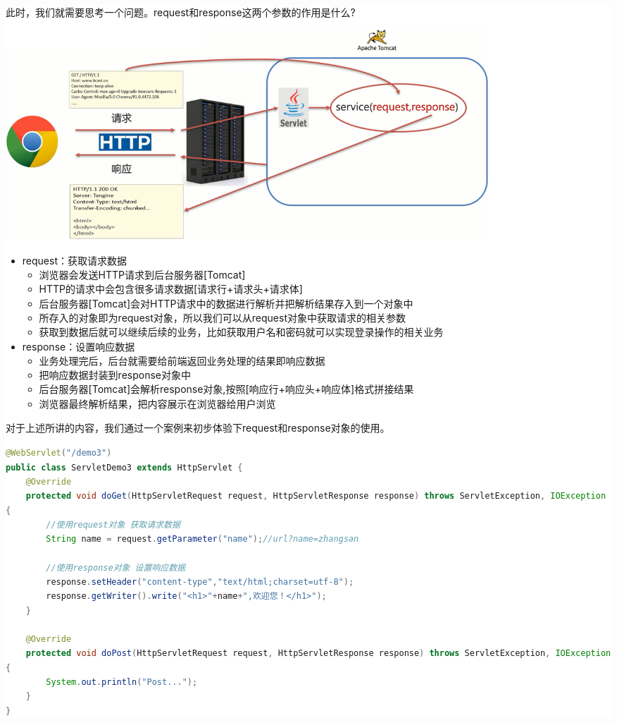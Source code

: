 此时，我们就需要思考一个问题。request和response这两个参数的作用是什么?

<img src="images/168.png" style="zoom:67%;" />

* request：获取请求数据
  * 浏览器会发送HTTP请求到后台服务器[Tomcat]
  * HTTP的请求中会包含很多请求数据[请求行+请求头+请求体]
  * 后台服务器[Tomcat]会对HTTP请求中的数据进行解析并把解析结果存入到一个对象中
  * 所存入的对象即为request对象，所以我们可以从request对象中获取请求的相关参数
  * 获取到数据后就可以继续后续的业务，比如获取用户名和密码就可以实现登录操作的相关业务
* response：设置响应数据
  * 业务处理完后，后台就需要给前端返回业务处理的结果即响应数据
  * 把响应数据封装到response对象中
  * 后台服务器[Tomcat]会解析response对象,按照[响应行+响应头+响应体]格式拼接结果
  * 浏览器最终解析结果，把内容展示在浏览器给用户浏览

对于上述所讲的内容，我们通过一个案例来初步体验下request和response对象的使用。

```java
@WebServlet("/demo3")
public class ServletDemo3 extends HttpServlet {
    @Override
    protected void doGet(HttpServletRequest request, HttpServletResponse response) throws ServletException, IOException {
        //使用request对象 获取请求数据
        String name = request.getParameter("name");//url?name=zhangsan

        //使用response对象 设置响应数据
        response.setHeader("content-type","text/html;charset=utf-8");
        response.getWriter().write("<h1>"+name+",欢迎您！</h1>");
    }

    @Override
    protected void doPost(HttpServletRequest request, HttpServletResponse response) throws ServletException, IOException {
        System.out.println("Post...");
    }
}
```

